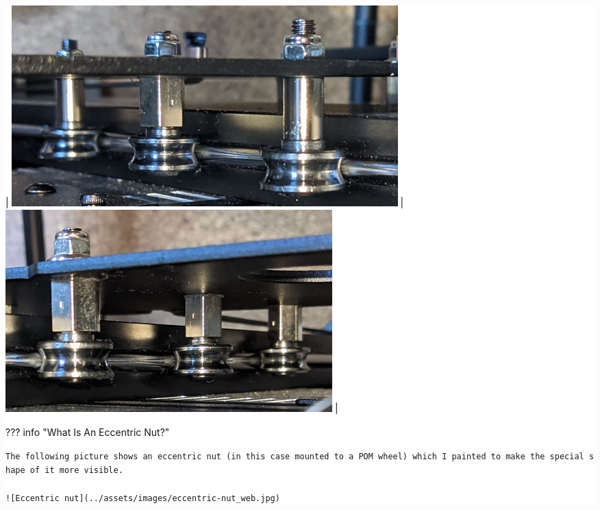 | ![Eccentric nut Y sideview left](../assets/images/axes_K2Plus_y-rail-nuts-left_web.jpg) | ![Eccentric nuts Y sideview right](../assets/images/axes_K2Plus_y-rail-nuts-right_web.jpg)  |

??? info "What Is An Eccentric Nut?"  

    The following picture shows an eccentric nut (in this case mounted to a POM wheel) which I painted to make the special shape of it more visible.  

    ![Eccentric nut](../assets/images/eccentric-nut_web.jpg)   
